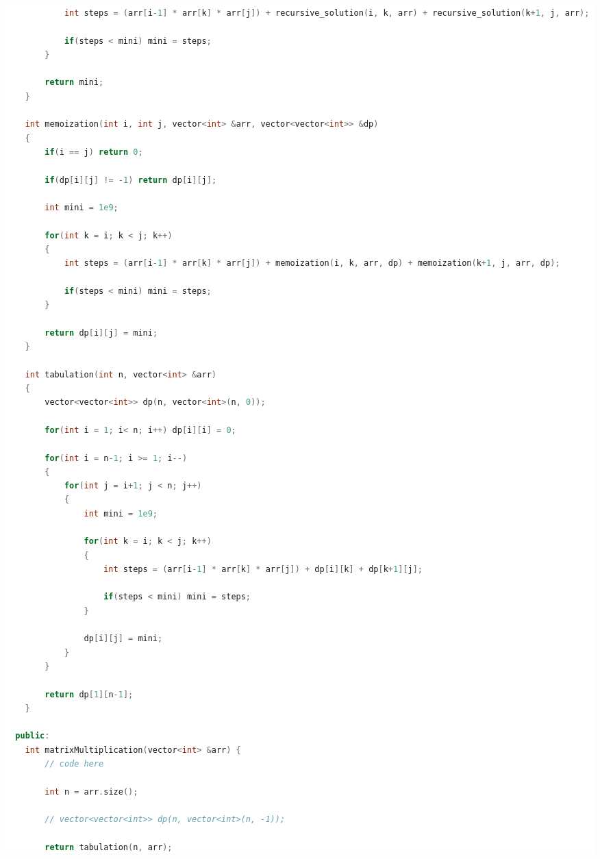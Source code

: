 ```cpp
            int steps = (arr[i-1] * arr[k] * arr[j]) + recursive_solution(i, k, arr) + recursive_solution(k+1, j, arr);

            if(steps < mini) mini = steps;
        }

        return mini;
    }

    int memoization(int i, int j, vector<int> &arr, vector<vector<int>> &dp)
    {
        if(i == j) return 0;

        if(dp[i][j] != -1) return dp[i][j];

        int mini = 1e9;

        for(int k = i; k < j; k++)
        {
            int steps = (arr[i-1] * arr[k] * arr[j]) + memoization(i, k, arr, dp) + memoization(k+1, j, arr, dp);

            if(steps < mini) mini = steps;
        }

        return dp[i][j] = mini;
    }

    int tabulation(int n, vector<int> &arr)
    {
        vector<vector<int>> dp(n, vector<int>(n, 0));

        for(int i = 1; i< n; i++) dp[i][i] = 0;

        for(int i = n-1; i >= 1; i--)
        {
            for(int j = i+1; j < n; j++)
            {
                int mini = 1e9;

                for(int k = i; k < j; k++)
                {
                    int steps = (arr[i-1] * arr[k] * arr[j]) + dp[i][k] + dp[k+1][j];

                    if(steps < mini) mini = steps;
                }

                dp[i][j] = mini;
            }
        }

        return dp[1][n-1];
    }

  public:
    int matrixMultiplication(vector<int> &arr) {
        // code here

        int n = arr.size();

        // vector<vector<int>> dp(n, vector<int>(n, -1));

        return tabulation(n, arr);
```